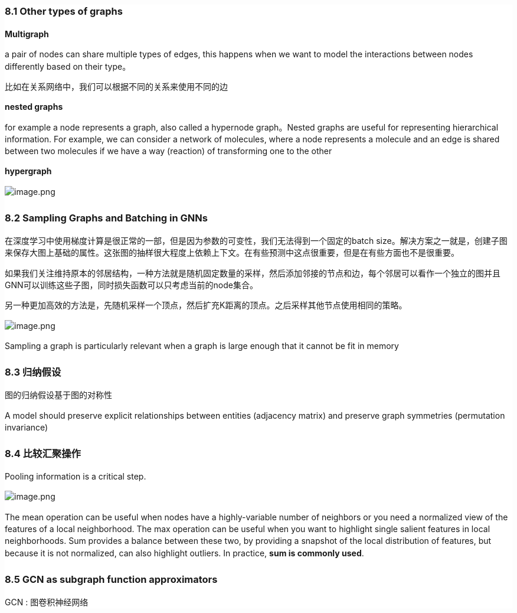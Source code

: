 ### 8.1 Other types of graphs

**Multigraph**

 a pair of nodes can share multiple types of edges, this happens when we want to model the interactions between nodes differently based on their type。

比如在关系网络中，我们可以根据不同的关系来使用不同的边

**nested graphs**

for example a node represents a graph, also called a hypernode graph。Nested graphs are useful for representing hierarchical information. For example, we can consider a network of molecules, where a node represents a molecule and an edge is shared between two molecules if we have a way (reaction) of transforming one to the other

**hypergraph**

![image.png](https://s2.loli.net/2022/09/30/3ZjmVta5KDQe1zi.png)

### 8.2 Sampling Graphs and Batching in GNNs

在深度学习中使用梯度计算是很正常的一部，但是因为参数的可变性，我们无法得到一个固定的batch size。解决方案之一就是，创建子图来保存大图上基础的属性。这张图的抽样很大程度上依赖上下文。在有些预测中这点很重要，但是在有些方面也不是很重要。

如果我们关注维持原本的邻居结构，一种方法就是随机固定数量的采样，然后添加邻接的节点和边，每个邻居可以看作一个独立的图并且GNN可以训练这些子图，同时损失函数可以只考虑当前的node集合。

另一种更加高效的方法是，先随机采样一个顶点，然后扩充K距离的顶点。之后采样其他节点使用相同的策略。

![image.png](https://s2.loli.net/2022/09/30/9QuJBU2adV15LKy.png)

Sampling a graph is particularly relevant when a graph is large enough that it cannot be fit in memory

### 8.3 归纳假设

图的归纳假设基于图的对称性

A model should preserve explicit relationships between entities (adjacency matrix) and preserve graph symmetries (permutation invariance)

### 8.4 比较汇聚操作

Pooling information is a critical step.

![image.png](https://s2.loli.net/2022/09/30/Tkfg2x8MLyuhb4c.png)

The mean operation can be useful when nodes have a highly-variable number of neighbors or you need a normalized view of the features of a local neighborhood. The max operation can be useful when you want to highlight single salient features in local neighborhoods. Sum provides a balance between these two, by providing a snapshot of the local distribution of features, but because it is not normalized, can also highlight outliers. In practice, **sum is commonly used**.

### 8.5 GCN as subgraph function approximators

GCN : 图卷积神经网络
